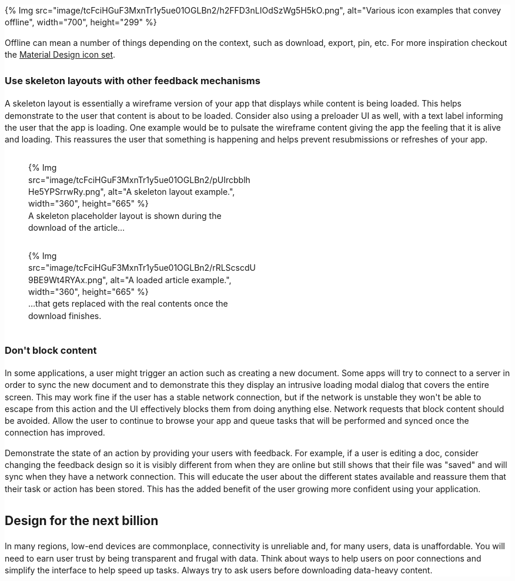 {% Img src="image/tcFciHGuF3MxnTr1y5ue01OGLBn2/h2FFD3nLIOdSzWg5H5kO.png", alt="Various icon examples that convey offline", width="700", height="299" %}

Offline can mean a number of things depending on the context, such as download, export, pin, etc.
For more inspiration checkout the
[Material Design icon set](https://material.io/resources/icons/).

### Use skeleton layouts with other feedback mechanisms

A skeleton layout is essentially a wireframe version of your app that displays while content is
being loaded. This helps demonstrate to the user that content is about to be loaded. Consider also
using a preloader UI as well, with a text label informing the user that the app is loading. One
example would be to pulsate the wireframe content giving the app the feeling that it is alive and
loading. This reassures the user that something is happening and helps prevent resubmissions or
refreshes of your app.

<figure style="display: inline-block; max-width: 45%;">
  {% Img src="image/tcFciHGuF3MxnTr1y5ue01OGLBn2/pUIrcbblhHe5YPSrrwRy.png", alt="A skeleton layout example.", width="360", height="665" %}
  <figcaption>
    A skeleton placeholder layout is shown during the download of the article…
  </figcaption>
</figure>
<figure style="display: inline-block; max-width: 45%;">
  {% Img src="image/tcFciHGuF3MxnTr1y5ue01OGLBn2/rRLScscdU9BE9Wt4RYAx.png", alt="A loaded article example.", width="360", height="665" %}
  <figcaption>
    …that gets replaced with the real contents once the download finishes.
  </figcaption>
</figure>

### Don't block content

In some applications, a user might trigger an action such as creating a new document. Some apps will
try to connect to a server in order to sync the new document and to demonstrate this they display an
intrusive loading modal dialog that covers the entire screen. This may work fine if the user has a
stable network connection, but if the network is unstable they won't be able to escape from this
action and the UI effectively blocks them from doing anything else. Network requests that block
content should be avoided. Allow the user to continue to browse your app and queue tasks that will
be performed and synced once the connection has improved.

Demonstrate the state of an action by providing your users with feedback. For example, if a user is
editing a doc, consider changing the feedback design so it is visibly different from when they are
online but still shows that their file was "saved" and will sync when they have a network
connection. This will educate the user about the different states available and reassure them that
their task or action has been stored. This has the added benefit of the user growing more confident
using your application.

## Design for the next billion

In many regions, low-end devices are commonplace, connectivity is unreliable and, for many users,
data is unaffordable. You will need to earn user trust by being transparent and frugal with data.
Think about ways to help users on poor connections and simplify the interface to help speed up
tasks. Always try to ask users before downloading data-heavy content.
